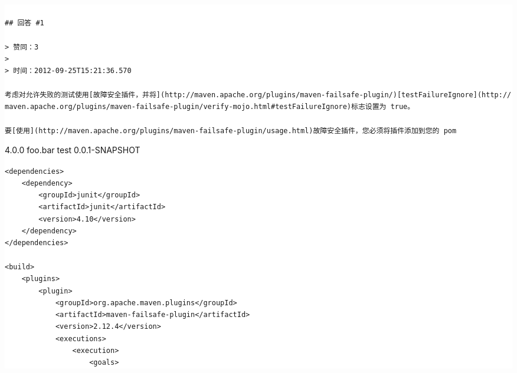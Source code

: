 ```

## 回答 #1

> 赞同：3
> 
> 时间：2012-09-25T15:21:36.570

考虑对允许失败的测试使用[故障安全插件，并将](http://maven.apache.org/plugins/maven-failsafe-plugin/)[testFailureIgnore](http://maven.apache.org/plugins/maven-failsafe-plugin/verify-mojo.html#testFailureIgnore)标志设置为 true。

要[使用](http://maven.apache.org/plugins/maven-failsafe-plugin/usage.html)故障安全插件，您必须将插件添加到您的 pom

```
<project xmlns="http://maven.apache.org/POM/4.0.0" xmlns:xsi="http://www.w3.org/2001/XMLSchema-instance"
    xsi:schemaLocation="http://maven.apache.org/POM/4.0.0 http://maven.apache.org/xsd/maven-4.0.0.xsd">
    <modelVersion>4.0.0</modelVersion>
    <groupId>foo.bar</groupId>
    <artifactId>test</artifactId>
    <version>0.0.1-SNAPSHOT</version>

    <dependencies>
        <dependency>
            <groupId>junit</groupId>
            <artifactId>junit</artifactId>
            <version>4.10</version>
        </dependency>
    </dependencies>

    <build>
        <plugins>
            <plugin>
                <groupId>org.apache.maven.plugins</groupId>
                <artifactId>maven-failsafe-plugin</artifactId>
                <version>2.12.4</version>
                <executions>
                    <execution>
                        <goals>
